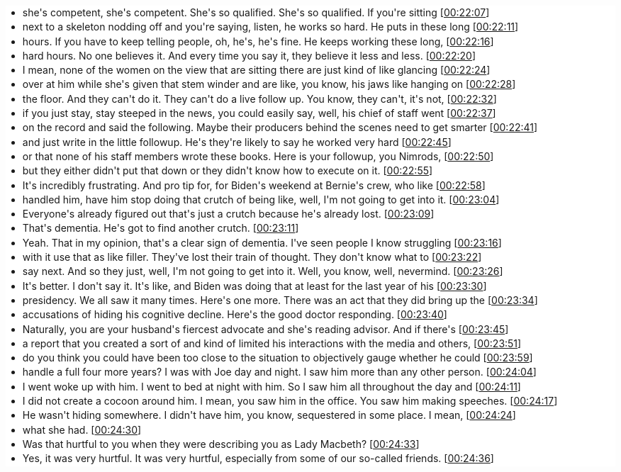*  she's competent, she's competent. She's so qualified. She's so qualified. If you're sitting [[00:22:07](https://www.youtube.com/watch?v=UbUG4pC02MY&t=1327.44s)]
*  next to a skeleton nodding off and you're saying, listen, he works so hard. He puts in these long [[00:22:11](https://www.youtube.com/watch?v=UbUG4pC02MY&t=1331.52s)]
*  hours. If you have to keep telling people, oh, he's, he's fine. He keeps working these long, [[00:22:16](https://www.youtube.com/watch?v=UbUG4pC02MY&t=1336.4s)]
*  hard hours. No one believes it. And every time you say it, they believe it less and less. [[00:22:20](https://www.youtube.com/watch?v=UbUG4pC02MY&t=1340.3200000000002s)]
*  I mean, none of the women on the view that are sitting there are just kind of like glancing [[00:22:24](https://www.youtube.com/watch?v=UbUG4pC02MY&t=1344.64s)]
*  over at him while she's given that stem winder and are like, you know, his jaws like hanging on [[00:22:28](https://www.youtube.com/watch?v=UbUG4pC02MY&t=1348.16s)]
*  the floor. And they can't do it. They can't do a live follow up. You know, they can't, it's not, [[00:22:32](https://www.youtube.com/watch?v=UbUG4pC02MY&t=1352.4s)]
*  if you just stay, stay steeped in the news, you could easily say, well, his chief of staff went [[00:22:37](https://www.youtube.com/watch?v=UbUG4pC02MY&t=1357.3600000000001s)]
*  on the record and said the following. Maybe their producers behind the scenes need to get smarter [[00:22:41](https://www.youtube.com/watch?v=UbUG4pC02MY&t=1361.68s)]
*  and just write in the little followup. He's they're likely to say he worked very hard [[00:22:45](https://www.youtube.com/watch?v=UbUG4pC02MY&t=1365.84s)]
*  or that none of his staff members wrote these books. Here is your followup, you Nimrods, [[00:22:50](https://www.youtube.com/watch?v=UbUG4pC02MY&t=1370.48s)]
*  but they either didn't put that down or they didn't know how to execute on it. [[00:22:55](https://www.youtube.com/watch?v=UbUG4pC02MY&t=1375.28s)]
*  It's incredibly frustrating. And pro tip for, for Biden's weekend at Bernie's crew, who like [[00:22:58](https://www.youtube.com/watch?v=UbUG4pC02MY&t=1378.8s)]
*  handled him, have him stop doing that crutch of being like, well, I'm not going to get into it. [[00:23:04](https://www.youtube.com/watch?v=UbUG4pC02MY&t=1384.0s)]
*  Everyone's already figured out that's just a crutch because he's already lost. [[00:23:09](https://www.youtube.com/watch?v=UbUG4pC02MY&t=1389.36s)]
*  That's dementia. He's got to find another crutch. [[00:23:11](https://www.youtube.com/watch?v=UbUG4pC02MY&t=1391.68s)]
*  Yeah. That in my opinion, that's a clear sign of dementia. I've seen people I know struggling [[00:23:16](https://www.youtube.com/watch?v=UbUG4pC02MY&t=1396.16s)]
*  with it use that as like filler. They've lost their train of thought. They don't know what to [[00:23:22](https://www.youtube.com/watch?v=UbUG4pC02MY&t=1402.0800000000002s)]
*  say next. And so they just, well, I'm not going to get into it. Well, you know, well, nevermind. [[00:23:26](https://www.youtube.com/watch?v=UbUG4pC02MY&t=1406.16s)]
*  It's better. I don't say it. It's like, and Biden was doing that at least for the last year of his [[00:23:30](https://www.youtube.com/watch?v=UbUG4pC02MY&t=1410.5600000000002s)]
*  presidency. We all saw it many times. Here's one more. There was an act that they did bring up the [[00:23:34](https://www.youtube.com/watch?v=UbUG4pC02MY&t=1414.64s)]
*  accusations of hiding his cognitive decline. Here's the good doctor responding. [[00:23:40](https://www.youtube.com/watch?v=UbUG4pC02MY&t=1420.24s)]
*  Naturally, you are your husband's fiercest advocate and she's reading advisor. And if there's [[00:23:45](https://www.youtube.com/watch?v=UbUG4pC02MY&t=1425.68s)]
*  a report that you created a sort of and kind of limited his interactions with the media and others, [[00:23:51](https://www.youtube.com/watch?v=UbUG4pC02MY&t=1431.6000000000001s)]
*  do you think you could have been too close to the situation to objectively gauge whether he could [[00:23:59](https://www.youtube.com/watch?v=UbUG4pC02MY&t=1439.44s)]
*  handle a full four more years? I was with Joe day and night. I saw him more than any other person. [[00:24:04](https://www.youtube.com/watch?v=UbUG4pC02MY&t=1444.72s)]
*  I went woke up with him. I went to bed at night with him. So I saw him all throughout the day and [[00:24:11](https://www.youtube.com/watch?v=UbUG4pC02MY&t=1451.28s)]
*  I did not create a cocoon around him. I mean, you saw him in the office. You saw him making speeches. [[00:24:17](https://www.youtube.com/watch?v=UbUG4pC02MY&t=1457.1200000000001s)]
*  He wasn't hiding somewhere. I didn't have him, you know, sequestered in some place. I mean, [[00:24:24](https://www.youtube.com/watch?v=UbUG4pC02MY&t=1464.16s)]
*  what she had. [[00:24:30](https://www.youtube.com/watch?v=UbUG4pC02MY&t=1470.0800000000002s)]
*  Was that hurtful to you when they were describing you as Lady Macbeth? [[00:24:33](https://www.youtube.com/watch?v=UbUG4pC02MY&t=1473.6000000000001s)]
*  Yes, it was very hurtful. It was very hurtful, especially from some of our so-called friends. [[00:24:36](https://www.youtube.com/watch?v=UbUG4pC02MY&t=1476.5600000000002s)]